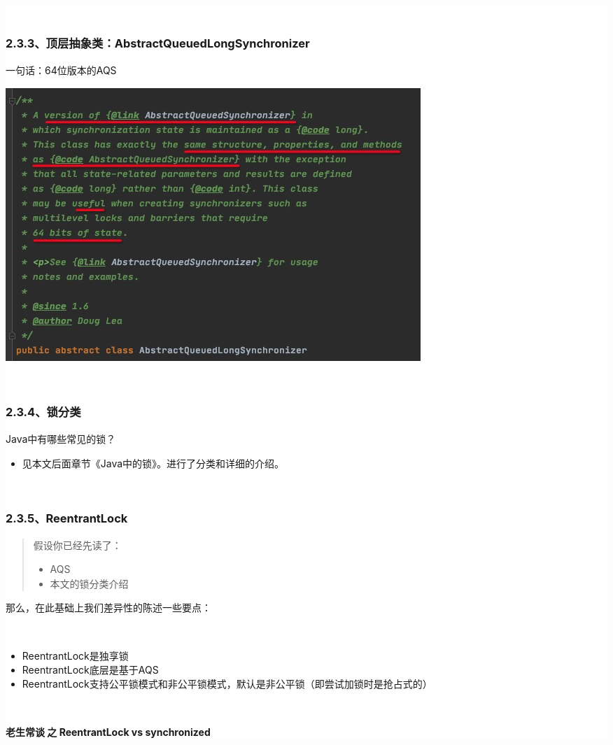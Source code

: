 <br>

### 2.3.3、顶层抽象类：AbstractQueuedLongSynchronizer

一句话：64位版本的AQS

![image-20201018225626498](一文就明白并发编程/image-20201018225626498.png)

<br>

### 2.3.4、锁分类

Java中有哪些常见的锁？

- 见本文后面章节《Java中的锁》。进行了分类和详细的介绍。

<br>

### 2.3.5、ReentrantLock

> 假设你已经先读了：
>
> - AQS
> - 本文的锁分类介绍

那么，在此基础上我们差异性的陈述一些要点：

<br>

- ReentrantLock是独享锁
- ReentrantLock底层是基于AQS
- ReentrantLock支持公平锁模式和非公平锁模式，默认是非公平锁（即尝试加锁时是抢占式的）

<br>

**老生常谈 之 ReentrantLock  vs  synchronized**
